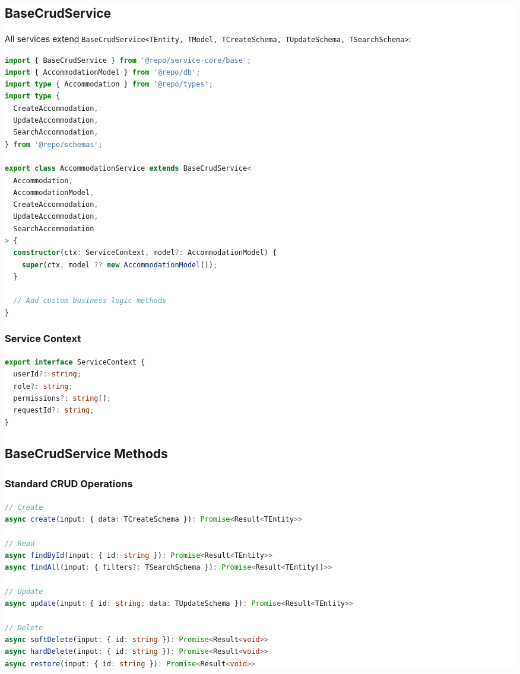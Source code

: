 ## BaseCrudService

All services extend `BaseCrudService<TEntity, TModel, TCreateSchema, TUpdateSchema, TSearchSchema>`:

```ts
import { BaseCrudService } from '@repo/service-core/base';
import { AccommodationModel } from '@repo/db';
import type { Accommodation } from '@repo/types';
import type {
  CreateAccommodation,
  UpdateAccommodation,
  SearchAccommodation,
} from '@repo/schemas';

export class AccommodationService extends BaseCrudService<
  Accommodation,
  AccommodationModel,
  CreateAccommodation,
  UpdateAccommodation,
  SearchAccommodation
> {
  constructor(ctx: ServiceContext, model?: AccommodationModel) {
    super(ctx, model ?? new AccommodationModel());
  }

  // Add custom business logic methods
}
```

### Service Context

```ts
export interface ServiceContext {
  userId?: string;
  role?: string;
  permissions?: string[];
  requestId?: string;
}
```

## BaseCrudService Methods

### Standard CRUD Operations

```ts
// Create
async create(input: { data: TCreateSchema }): Promise<Result<TEntity>>

// Read
async findById(input: { id: string }): Promise<Result<TEntity>>
async findAll(input: { filters?: TSearchSchema }): Promise<Result<TEntity[]>>

// Update
async update(input: { id: string; data: TUpdateSchema }): Promise<Result<TEntity>>

// Delete
async softDelete(input: { id: string }): Promise<Result<void>>
async hardDelete(input: { id: string }): Promise<Result<void>>
async restore(input: { id: string }): Promise<Result<void>>
```
